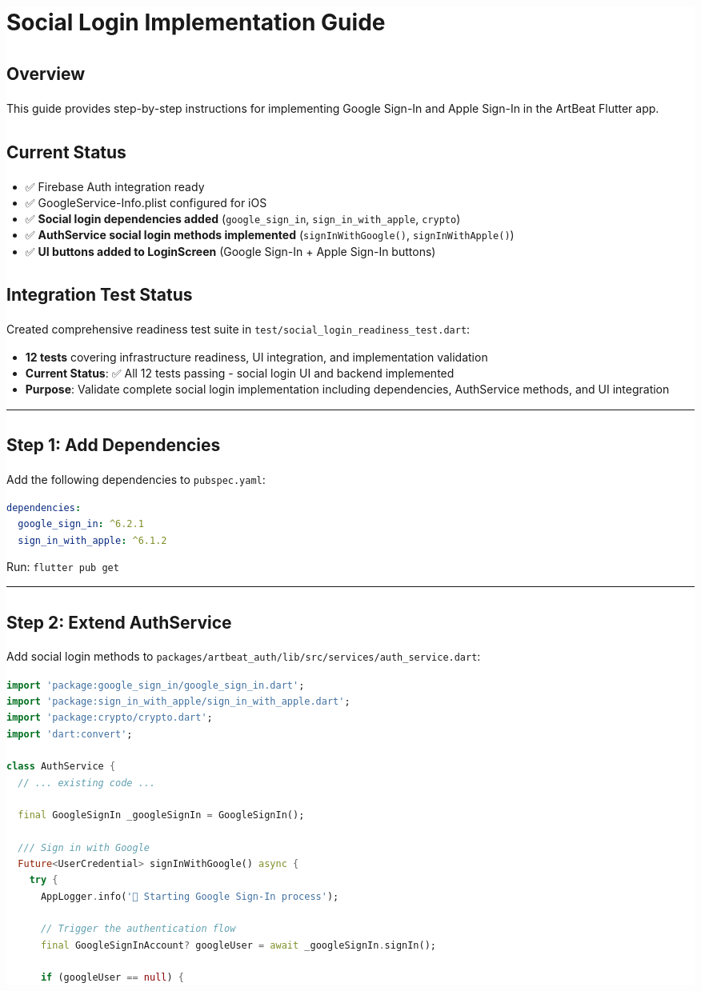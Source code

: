 # Social Login Implementation Guide

## Overview

This guide provides step-by-step instructions for implementing Google Sign-In and Apple Sign-In in the ArtBeat Flutter app.

## Current Status

- ✅ Firebase Auth integration ready
- ✅ GoogleService-Info.plist configured for iOS
- ✅ **Social login dependencies added** (`google_sign_in`, `sign_in_with_apple`, `crypto`)
- ✅ **AuthService social login methods implemented** (`signInWithGoogle()`, `signInWithApple()`)
- ✅ **UI buttons added to LoginScreen** (Google Sign-In + Apple Sign-In buttons)

## Integration Test Status

Created comprehensive readiness test suite in `test/social_login_readiness_test.dart`:

- **12 tests** covering infrastructure readiness, UI integration, and implementation validation
- **Current Status**: ✅ All 12 tests passing - social login UI and backend implemented
- **Purpose**: Validate complete social login implementation including dependencies, AuthService methods, and UI integration

---

## Step 1: Add Dependencies

Add the following dependencies to `pubspec.yaml`:

```yaml
dependencies:
  google_sign_in: ^6.2.1
  sign_in_with_apple: ^6.1.2
```

Run: `flutter pub get`

---

## Step 2: Extend AuthService

Add social login methods to `packages/artbeat_auth/lib/src/services/auth_service.dart`:

```dart
import 'package:google_sign_in/google_sign_in.dart';
import 'package:sign_in_with_apple/sign_in_with_apple.dart';
import 'package:crypto/crypto.dart';
import 'dart:convert';

class AuthService {
  // ... existing code ...

  final GoogleSignIn _googleSignIn = GoogleSignIn();

  /// Sign in with Google
  Future<UserCredential> signInWithGoogle() async {
    try {
      AppLogger.info('🔄 Starting Google Sign-In process');

      // Trigger the authentication flow
      final GoogleSignInAccount? googleUser = await _googleSignIn.signIn();

      if (googleUser == null) {
```